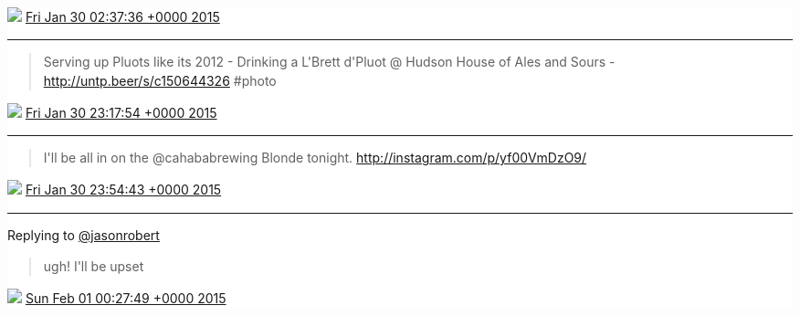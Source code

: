 <img src="media/tweet.ico" width="12" /> [Fri Jan 30 02:37:36 +0000 2015](https://twitter.com/nhudson/status/560990180493250562)

----

> Serving up Pluots like its 2012 - Drinking a L'Brett d'Pluot @ Hudson House of Ales and Sours - http://untp.beer/s/c150644326 #photo

<img src="media/tweet.ico" width="12" /> [Fri Jan 30 23:17:54 +0000 2015](https://twitter.com/nhudson/status/561302314086985728)

----

> I'll be all in on the @cahababrewing Blonde tonight. http://instagram.com/p/yf00VmDzO9/

<img src="media/tweet.ico" width="12" /> [Fri Jan 30 23:54:43 +0000 2015](https://twitter.com/nhudson/status/561311578608242688)

----

Replying to [@jasonrobert](https://twitter.com/jasonrobert/status/561677858813526017)

> ugh! I'll be upset

<img src="media/tweet.ico" width="12" /> [Sun Feb 01 00:27:49 +0000 2015](https://twitter.com/nhudson/status/561682294722019328)